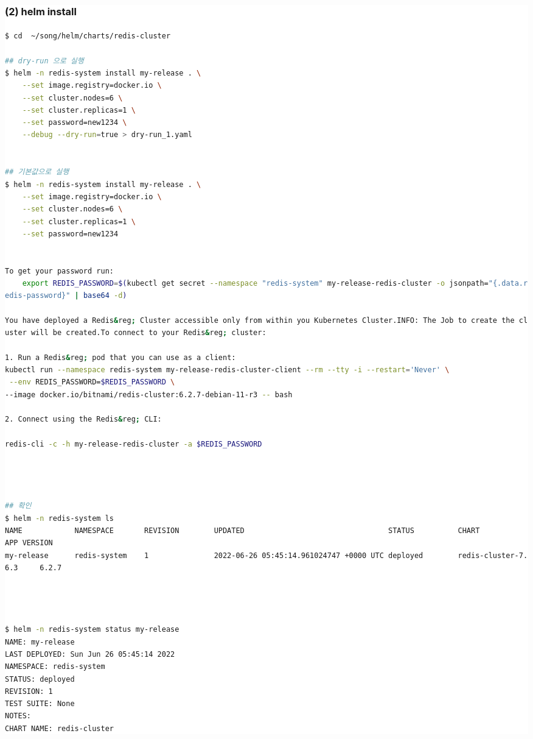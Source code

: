 



### (2) helm install

```sh
$ cd  ~/song/helm/charts/redis-cluster

## dry-run 으로 실행
$ helm -n redis-system install my-release . \
    --set image.registry=docker.io \
    --set cluster.nodes=6 \
    --set cluster.replicas=1 \
    --set password=new1234 \
    --debug --dry-run=true > dry-run_1.yaml


## 기본값으로 실행
$ helm -n redis-system install my-release . \
    --set image.registry=docker.io \
    --set cluster.nodes=6 \
    --set cluster.replicas=1 \
    --set password=new1234


To get your password run:
    export REDIS_PASSWORD=$(kubectl get secret --namespace "redis-system" my-release-redis-cluster -o jsonpath="{.data.redis-password}" | base64 -d)

You have deployed a Redis&reg; Cluster accessible only from within you Kubernetes Cluster.INFO: The Job to create the cluster will be created.To connect to your Redis&reg; cluster:

1. Run a Redis&reg; pod that you can use as a client:
kubectl run --namespace redis-system my-release-redis-cluster-client --rm --tty -i --restart='Never' \
 --env REDIS_PASSWORD=$REDIS_PASSWORD \
--image docker.io/bitnami/redis-cluster:6.2.7-debian-11-r3 -- bash

2. Connect using the Redis&reg; CLI:

redis-cli -c -h my-release-redis-cluster -a $REDIS_PASSWORD




## 확인
$ helm -n redis-system ls
NAME            NAMESPACE       REVISION        UPDATED                                 STATUS          CHART                   APP VERSION
my-release      redis-system    1               2022-06-26 05:45:14.961024747 +0000 UTC deployed        redis-cluster-7.6.3     6.2.7     




$ helm -n redis-system status my-release
NAME: my-release
LAST DEPLOYED: Sun Jun 26 05:45:14 2022
NAMESPACE: redis-system
STATUS: deployed
REVISION: 1
TEST SUITE: None
NOTES:
CHART NAME: redis-cluster
```